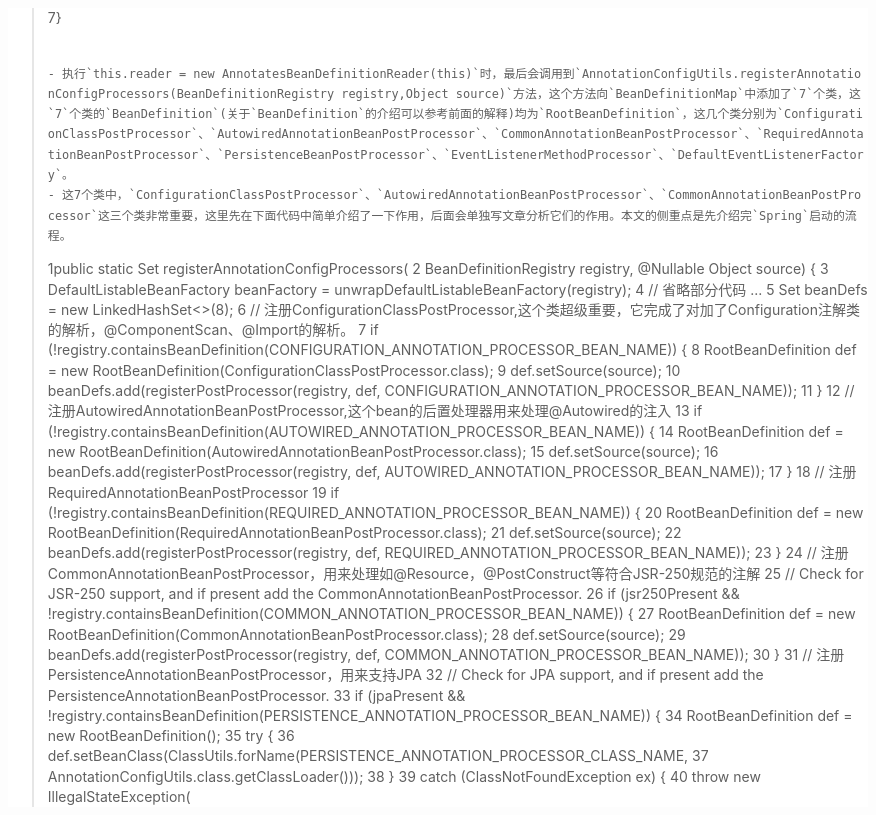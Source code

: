 > 7}
> ```
>
> - 执行`this.reader = new AnnotatesBeanDefinitionReader(this)`时，最后会调用到`AnnotationConfigUtils.registerAnnotationConfigProcessors(BeanDefinitionRegistry registry,Object source)`方法，这个方法向`BeanDefinitionMap`中添加了`7`个类，这`7`个类的`BeanDefinition`(关于`BeanDefinition`的介绍可以参考前面的解释)均为`RootBeanDefinition`，这几个类分别为`ConfigurationClassPostProcessor`、`AutowiredAnnotationBeanPostProcessor`、`CommonAnnotationBeanPostProcessor`、`RequiredAnnotationBeanPostProcessor`、`PersistenceBeanPostProcessor`、`EventListenerMethodProcessor`、`DefaultEventListenerFactory`。
> - 这7个类中，`ConfigurationClassPostProcessor`、`AutowiredAnnotationBeanPostProcessor`、`CommonAnnotationBeanPostProcessor`这三个类非常重要，这里先在下面代码中简单介绍了一下作用，后面会单独写文章分析它们的作用。本文的侧重点是先介绍完`Spring`启动的流程。
>
> ```
>  1public static Set<BeanDefinitionHolder> registerAnnotationConfigProcessors(
>  2            BeanDefinitionRegistry registry, @Nullable Object source) {
>  3    DefaultListableBeanFactory beanFactory = unwrapDefaultListableBeanFactory(registry);
>  4    // 省略部分代码 ...
>  5    Set<BeanDefinitionHolder> beanDefs = new LinkedHashSet<>(8);
>  6    // 注册ConfigurationClassPostProcessor,这个类超级重要，它完成了对加了Configuration注解类的解析，@ComponentScan、@Import的解析。
>  7    if (!registry.containsBeanDefinition(CONFIGURATION_ANNOTATION_PROCESSOR_BEAN_NAME)) {
>  8        RootBeanDefinition def = new RootBeanDefinition(ConfigurationClassPostProcessor.class);
>  9        def.setSource(source);
> 10        beanDefs.add(registerPostProcessor(registry, def, CONFIGURATION_ANNOTATION_PROCESSOR_BEAN_NAME));
> 11    }
> 12    // 注册AutowiredAnnotationBeanPostProcessor,这个bean的后置处理器用来处理@Autowired的注入
> 13    if (!registry.containsBeanDefinition(AUTOWIRED_ANNOTATION_PROCESSOR_BEAN_NAME)) {
> 14        RootBeanDefinition def = new RootBeanDefinition(AutowiredAnnotationBeanPostProcessor.class);
> 15        def.setSource(source);
> 16        beanDefs.add(registerPostProcessor(registry, def, AUTOWIRED_ANNOTATION_PROCESSOR_BEAN_NAME));
> 17    }
> 18    // 注册RequiredAnnotationBeanPostProcessor
> 19    if (!registry.containsBeanDefinition(REQUIRED_ANNOTATION_PROCESSOR_BEAN_NAME)) {
> 20        RootBeanDefinition def = new RootBeanDefinition(RequiredAnnotationBeanPostProcessor.class);
> 21        def.setSource(source);
> 22        beanDefs.add(registerPostProcessor(registry, def, REQUIRED_ANNOTATION_PROCESSOR_BEAN_NAME));
> 23    }
> 24    // 注册CommonAnnotationBeanPostProcessor，用来处理如@Resource，@PostConstruct等符合JSR-250规范的注解
> 25    // Check for JSR-250 support, and if present add the CommonAnnotationBeanPostProcessor.
> 26    if (jsr250Present && !registry.containsBeanDefinition(COMMON_ANNOTATION_PROCESSOR_BEAN_NAME)) {
> 27        RootBeanDefinition def = new RootBeanDefinition(CommonAnnotationBeanPostProcessor.class);
> 28        def.setSource(source);
> 29        beanDefs.add(registerPostProcessor(registry, def, COMMON_ANNOTATION_PROCESSOR_BEAN_NAME));
> 30    }
> 31    // 注册PersistenceAnnotationBeanPostProcessor，用来支持JPA
> 32    // Check for JPA support, and if present add the PersistenceAnnotationBeanPostProcessor.
> 33    if (jpaPresent && !registry.containsBeanDefinition(PERSISTENCE_ANNOTATION_PROCESSOR_BEAN_NAME)) {
> 34        RootBeanDefinition def = new RootBeanDefinition();
> 35        try {
> 36            def.setBeanClass(ClassUtils.forName(PERSISTENCE_ANNOTATION_PROCESSOR_CLASS_NAME,
> 37                    AnnotationConfigUtils.class.getClassLoader()));
> 38        }
> 39        catch (ClassNotFoundException ex) {
> 40            throw new IllegalStateException(